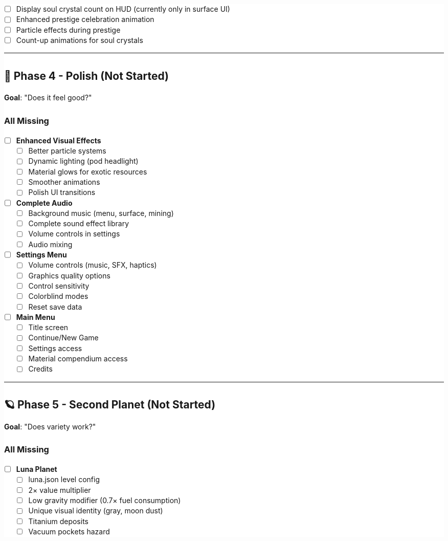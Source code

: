 - [ ] Display soul crystal count on HUD (currently only in surface UI)
- [ ] Enhanced prestige celebration animation
- [ ] Particle effects during prestige
- [ ] Count-up animations for soul crystals

---

## 🎨 Phase 4 - Polish (Not Started)

**Goal**: "Does it feel good?"

### All Missing

- [ ] **Enhanced Visual Effects**
  - [ ] Better particle systems
  - [ ] Dynamic lighting (pod headlight)
  - [ ] Material glows for exotic resources
  - [ ] Smoother animations
  - [ ] Polish UI transitions

- [ ] **Complete Audio**
  - [ ] Background music (menu, surface, mining)
  - [ ] Complete sound effect library
  - [ ] Volume controls in settings
  - [ ] Audio mixing

- [ ] **Settings Menu**
  - [ ] Volume controls (music, SFX, haptics)
  - [ ] Graphics quality options
  - [ ] Control sensitivity
  - [ ] Colorblind modes
  - [ ] Reset save data

- [ ] **Main Menu**
  - [ ] Title screen
  - [ ] Continue/New Game
  - [ ] Settings access
  - [ ] Material compendium access
  - [ ] Credits

---

## 🪐 Phase 5 - Second Planet (Not Started)

**Goal**: "Does variety work?"

### All Missing

- [ ] **Luna Planet**
  - [ ] luna.json level config
  - [ ] 2× value multiplier
  - [ ] Low gravity modifier (0.7× fuel consumption)
  - [ ] Unique visual identity (gray, moon dust)
  - [ ] Titanium deposits
  - [ ] Vacuum pockets hazard
